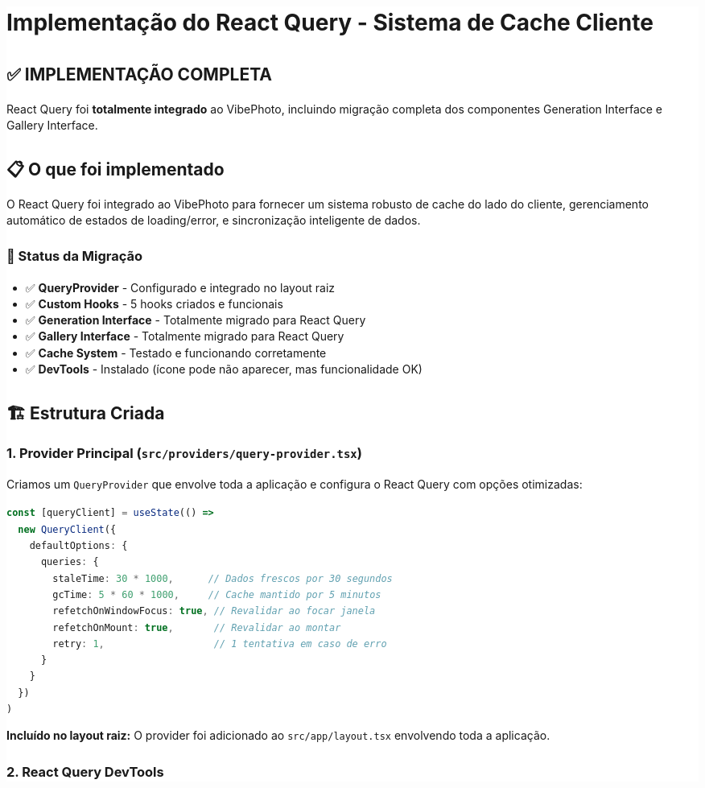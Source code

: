 # Implementação do React Query - Sistema de Cache Cliente

## ✅ IMPLEMENTAÇÃO COMPLETA

React Query foi **totalmente integrado** ao VibePhoto, incluindo migração completa dos componentes Generation Interface e Gallery Interface.

## 📋 O que foi implementado

O React Query foi integrado ao VibePhoto para fornecer um sistema robusto de cache do lado do cliente, gerenciamento automático de estados de loading/error, e sincronização inteligente de dados.

### 🎯 Status da Migração

- ✅ **QueryProvider** - Configurado e integrado no layout raiz
- ✅ **Custom Hooks** - 5 hooks criados e funcionais
- ✅ **Generation Interface** - Totalmente migrado para React Query
- ✅ **Gallery Interface** - Totalmente migrado para React Query
- ✅ **Cache System** - Testado e funcionando corretamente
- ✅ **DevTools** - Instalado (ícone pode não aparecer, mas funcionalidade OK)

## 🏗️ Estrutura Criada

### 1. Provider Principal (`src/providers/query-provider.tsx`)

Criamos um `QueryProvider` que envolve toda a aplicação e configura o React Query com opções otimizadas:

```typescript
const [queryClient] = useState(() =>
  new QueryClient({
    defaultOptions: {
      queries: {
        staleTime: 30 * 1000,      // Dados frescos por 30 segundos
        gcTime: 5 * 60 * 1000,     // Cache mantido por 5 minutos
        refetchOnWindowFocus: true, // Revalidar ao focar janela
        refetchOnMount: true,       // Revalidar ao montar
        retry: 1,                   // 1 tentativa em caso de erro
      }
    }
  })
)
```

**Incluído no layout raiz:** O provider foi adicionado ao `src/app/layout.tsx` envolvendo toda a aplicação.

### 2. React Query DevTools
